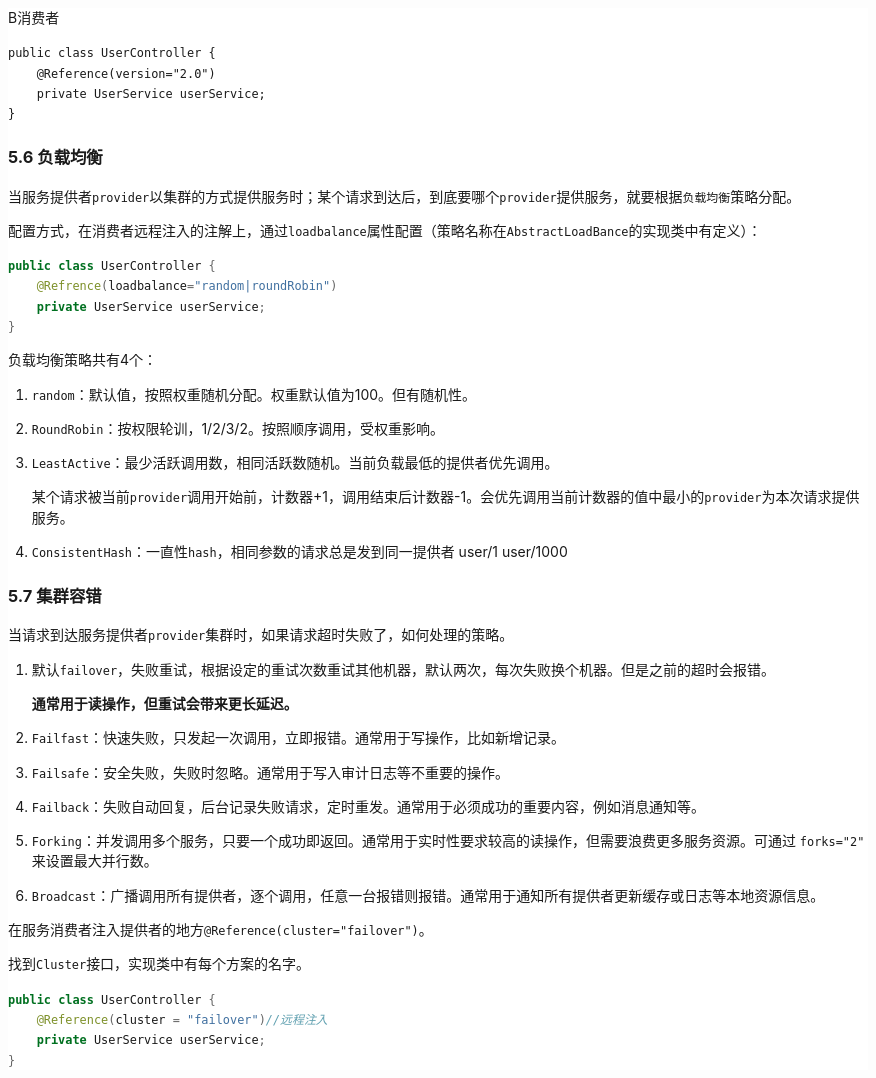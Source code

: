 

B消费者

```
public class UserController {
	@Reference(version="2.0")
    private UserService userService;
}
```



### 5.6 负载均衡

当服务提供者`provider`以集群的方式提供服务时；某个请求到达后，到底要哪个`provider`提供服务，就要根据`负载均衡`策略分配。

配置方式，在消费者远程注入的注解上，通过`loadbalance`属性配置（策略名称在`AbstractLoadBance`的实现类中有定义）：

```java
public class UserController {
	@Refrence(loadbalance="random|roundRobin")
    private UserService userService;
}
```

负载均衡策略共有4个：

1. `random`：默认值，按照权重随机分配。权重默认值为100。但有随机性。

2. `RoundRobin`：按权限轮训，1/2/3/2。按照顺序调用，受权重影响。

3. `LeastActive`：最少活跃调用数，相同活跃数随机。当前负载最低的提供者优先调用。

   某个请求被当前`provider`调用开始前，计数器+1，调用结束后计数器-1。会优先调用当前计数器的值中最小的`provider`为本次请求提供服务。

4. `ConsistentHash`：一直性`hash`，相同参数的请求总是发到同一提供者 user/1  user/1000



### 5.7 集群容错

当请求到达服务提供者`provider`集群时，如果请求超时失败了，如何处理的策略。

1. 默认`failover`，失败重试，根据设定的重试次数重试其他机器，默认两次，每次失败换个机器。但是之前的超时会报错。

   **通常用于读操作，但重试会带来更长延迟。**

2. `Failfast`：快速失败，只发起一次调用，立即报错。通常用于写操作，比如新增记录。
3. `Failsafe`：安全失败，失败时忽略。通常用于写入审计日志等不重要的操作。
4. `Failback`：失败自动回复，后台记录失败请求，定时重发。通常用于必须成功的重要内容，例如消息通知等。
5. `Forking`：并发调用多个服务，只要一个成功即返回。通常用于实时性要求较高的读操作，但需要浪费更多服务资源。可通过 `forks="2"` 来设置最大并行数。
6. `Broadcast`：广播调用所有提供者，逐个调用，任意一台报错则报错。通常用于通知所有提供者更新缓存或日志等本地资源信息。

在服务消费者注入提供者的地方`@Reference(cluster="failover")`。

找到`Cluster`接口，实现类中有每个方案的名字。



```java
public class UserController {
    @Reference(cluster = "failover")//远程注入
    private UserService userService;
}
```
